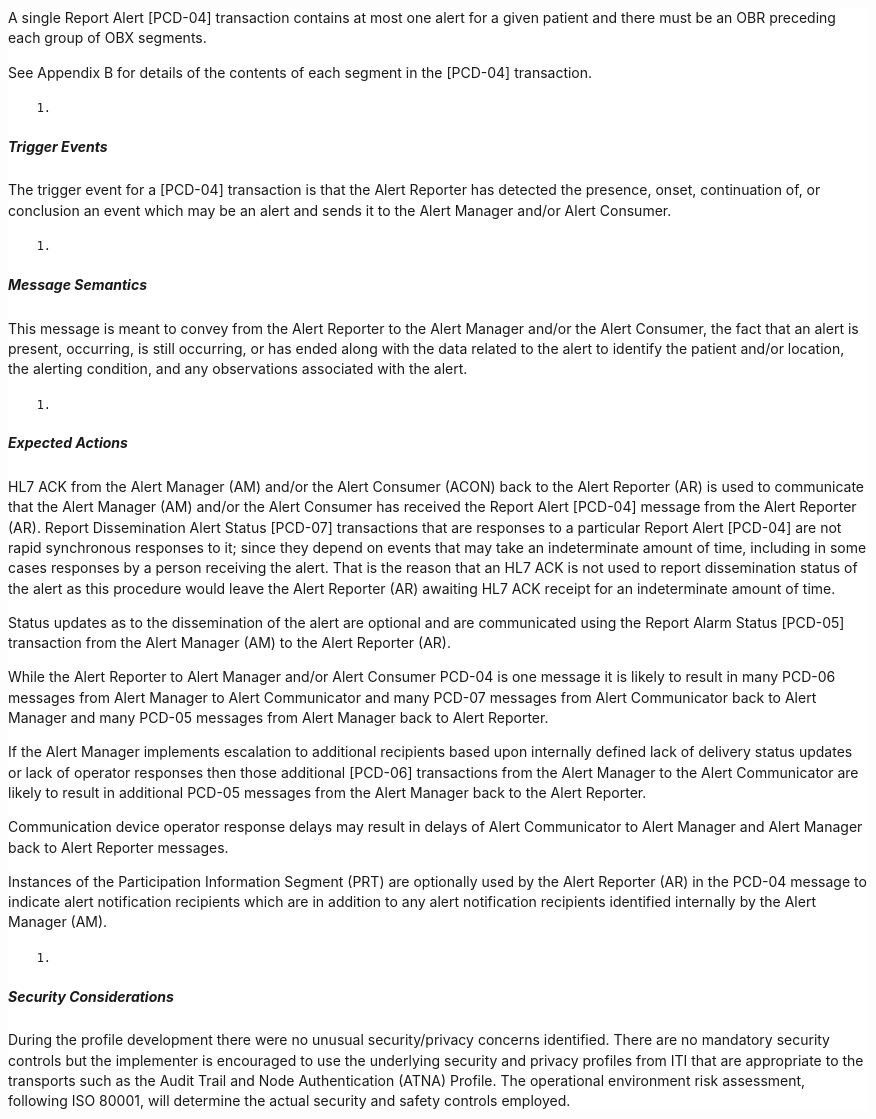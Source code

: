 A single Report Alert [PCD-04] transaction contains at most one alert for a given patient and there must be an OBR preceding each group of OBX segments.

See Appendix B for details of the contents of each segment in the [PCD-04] transaction.

        1.
##### Trigger Events

The trigger event for a [PCD-04] transaction is that the Alert Reporter has detected the presence, onset, continuation of, or conclusion an event which may be an alert and sends it to the Alert Manager and/or Alert Consumer.

        1.
##### Message Semantics

This message is meant to convey from the Alert Reporter to the Alert Manager and/or the Alert Consumer, the fact that an alert is present, occurring, is still occurring, or has ended along with the data related to the alert to identify the patient and/or location, the alerting condition, and any observations associated with the alert.

        1.
##### Expected Actions

HL7 ACK from the Alert Manager (AM) and/or the Alert Consumer (ACON) back to the Alert Reporter (AR) is used to communicate that the Alert Manager (AM) and/or the Alert Consumer has received the Report Alert [PCD-04] message from the Alert Reporter (AR). Report Dissemination Alert Status [PCD-07] transactions that are responses to a particular Report Alert [PCD-04] are not rapid synchronous responses to it; since they depend on events that may take an indeterminate amount of time, including in some cases responses by a person receiving the alert. That is the reason that an HL7 ACK is not used to report dissemination status of the alert as this procedure would leave the Alert Reporter (AR) awaiting HL7 ACK receipt for an indeterminate amount of time.

Status updates as to the dissemination of the alert are optional and are communicated using the Report Alarm Status [PCD-05] transaction from the Alert Manager (AM) to the Alert Reporter (AR).

While the Alert Reporter to Alert Manager and/or Alert Consumer PCD-04 is one message it is likely to result in many PCD-06 messages from Alert Manager to Alert Communicator and many PCD-07 messages from Alert Communicator back to Alert Manager and many PCD-05 messages from Alert Manager back to Alert Reporter.

If the Alert Manager implements escalation to additional recipients based upon internally defined lack of delivery status updates or lack of operator responses then those additional [PCD-06] transactions from the Alert Manager to the Alert Communicator are likely to result in additional PCD-05 messages from the Alert Manager back to the Alert Reporter.

Communication device operator response delays may result in delays of Alert Communicator to Alert Manager and Alert Manager back to Alert Reporter messages.

Instances of the Participation Information Segment (PRT) are optionally used by the Alert Reporter (AR) in the PCD-04 message to indicate alert notification recipients which are in addition to any alert notification recipients identified internally by the Alert Manager (AM).

        1.
##### Security Considerations

During the profile development there were no unusual security/privacy concerns identified. There are no mandatory security controls but the implementer is encouraged to use the underlying security and privacy profiles from ITI that are appropriate to the transports such as the Audit Trail and Node Authentication (ATNA) Profile. The operational environment risk assessment, following ISO 80001, will determine the actual security and safety controls employed.
